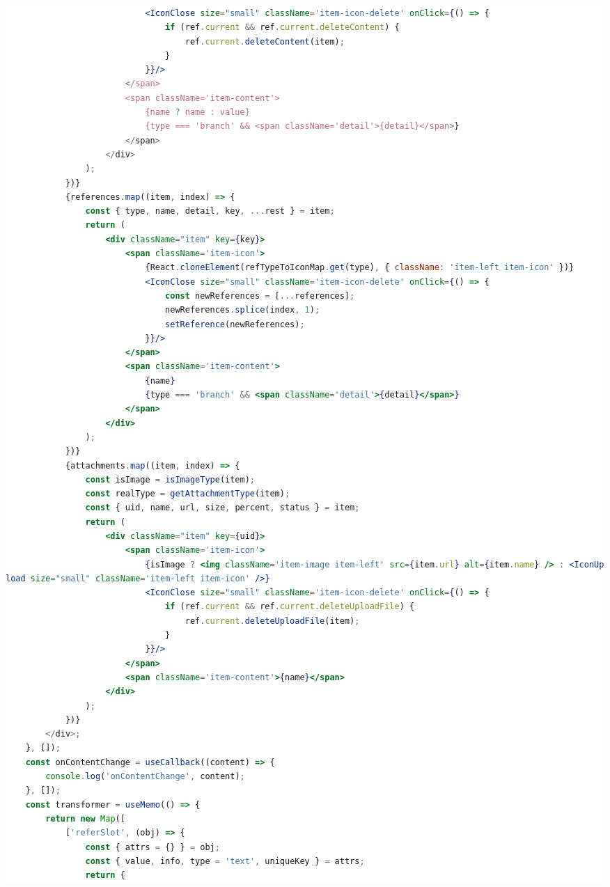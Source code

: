 ```jsx live=true dir="column" noInline=true
                            <IconClose size="small" className='item-icon-delete' onClick={() => {
                                if (ref.current && ref.current.deleteContent) {
                                    ref.current.deleteContent(item);
                                }
                            }}/>
                        </span>
                        <span className='item-content'>
                            {name ? name : value}
                            {type === 'branch' && <span className='detail'>{detail}</span>}
                        </span>
                    </div>
                );
            })}
            {references.map((item, index) => {
                const { type, name, detail, key, ...rest } = item;
                return (
                    <div className="item" key={key}>
                        <span className='item-icon'>
                            {React.cloneElement(refTypeToIconMap.get(type), { className: 'item-left item-icon' })}
                            <IconClose size="small" className='item-icon-delete' onClick={() => {
                                const newReferences = [...references];
                                newReferences.splice(index, 1);
                                setReference(newReferences);
                            }}/>
                        </span>
                        <span className='item-content'>
                            {name}
                            {type === 'branch' && <span className='detail'>{detail}</span>}
                        </span>
                    </div>
                );
            })}
            {attachments.map((item, index) => {
                const isImage = isImageType(item);
                const realType = getAttachmentType(item);
                const { uid, name, url, size, percent, status } = item;
                return (
                    <div className="item" key={uid}>
                        <span className='item-icon'>
                            {isImage ? <img className='item-image item-left' src={item.url} alt={item.name} /> : <IconUpload size="small" className='item-left item-icon' />}
                            <IconClose size="small" className='item-icon-delete' onClick={() => {
                                if (ref.current && ref.current.deleteUploadFile) {
                                    ref.current.deleteUploadFile(item);
                                }
                            }}/>
                        </span>
                        <span className='item-content'>{name}</span>
                    </div>
                );
            })}
        </div>;
    }, []);
    const onContentChange = useCallback((content) => {
        console.log('onContentChange', content);
    }, []);
    const transformer = useMemo(() => {
        return new Map([
            ['referSlot', (obj) => {
                const { attrs = {} } = obj;
                const { value, info, type = 'text', uniqueKey } = attrs;
                return {
```